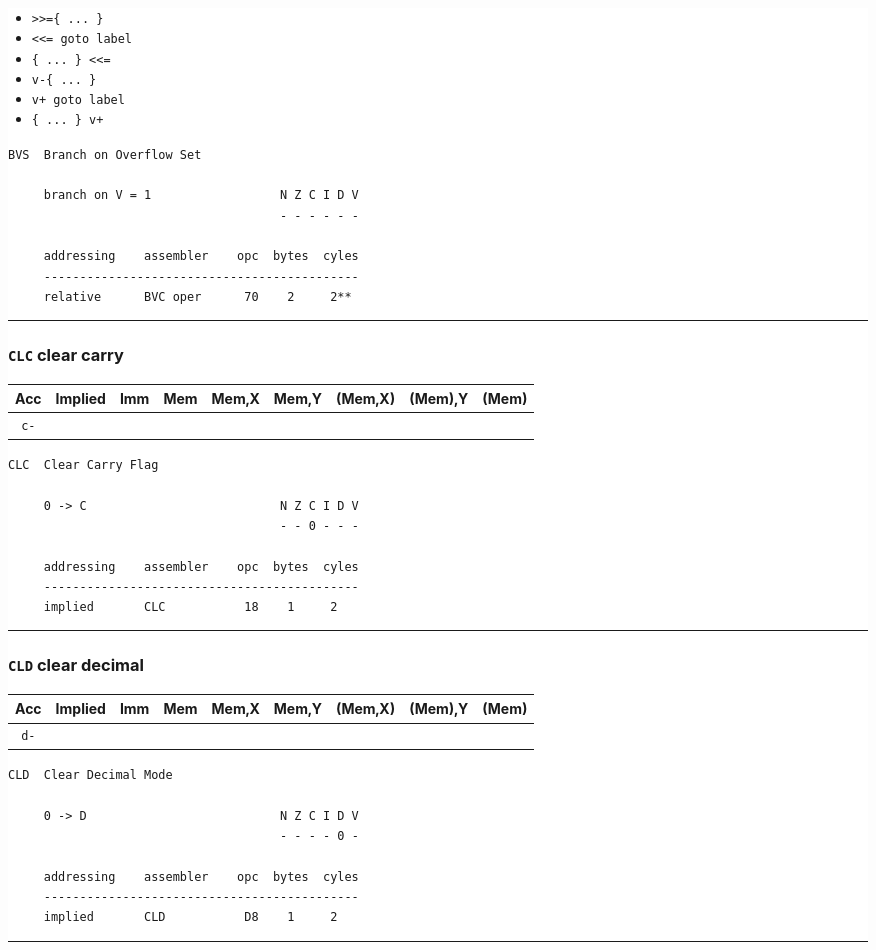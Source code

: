 * `>>={ ... }`
* `<<= goto label`
* `{ ... } <<=`
* `v-{ ... }`
* `v+ goto label`
* `{ ... } v+`

```none
BVS  Branch on Overflow Set

     branch on V = 1                  N Z C I D V
                                      - - - - - -

     addressing    assembler    opc  bytes  cyles
     --------------------------------------------
     relative      BVC oper      70    2     2**
```

---

### `CLC` clear carry

Acc|Implied|Imm|Mem|Mem,X|Mem,Y|(Mem,X)|(Mem),Y|(Mem)
:---:|:---:|:---:|:---:|:---:|:---:|:---:|:---:|:---:
|`c-`|||||||

```none
CLC  Clear Carry Flag

     0 -> C                           N Z C I D V
                                      - - 0 - - -

     addressing    assembler    opc  bytes  cyles
     --------------------------------------------
     implied       CLC           18    1     2
```

---

### `CLD` clear decimal

Acc|Implied|Imm|Mem|Mem,X|Mem,Y|(Mem,X)|(Mem),Y|(Mem)
:---:|:---:|:---:|:---:|:---:|:---:|:---:|:---:|:---:
|`d-`|||||||

```none
CLD  Clear Decimal Mode

     0 -> D                           N Z C I D V
                                      - - - - 0 -

     addressing    assembler    opc  bytes  cyles
     --------------------------------------------
     implied       CLD           D8    1     2
```

---